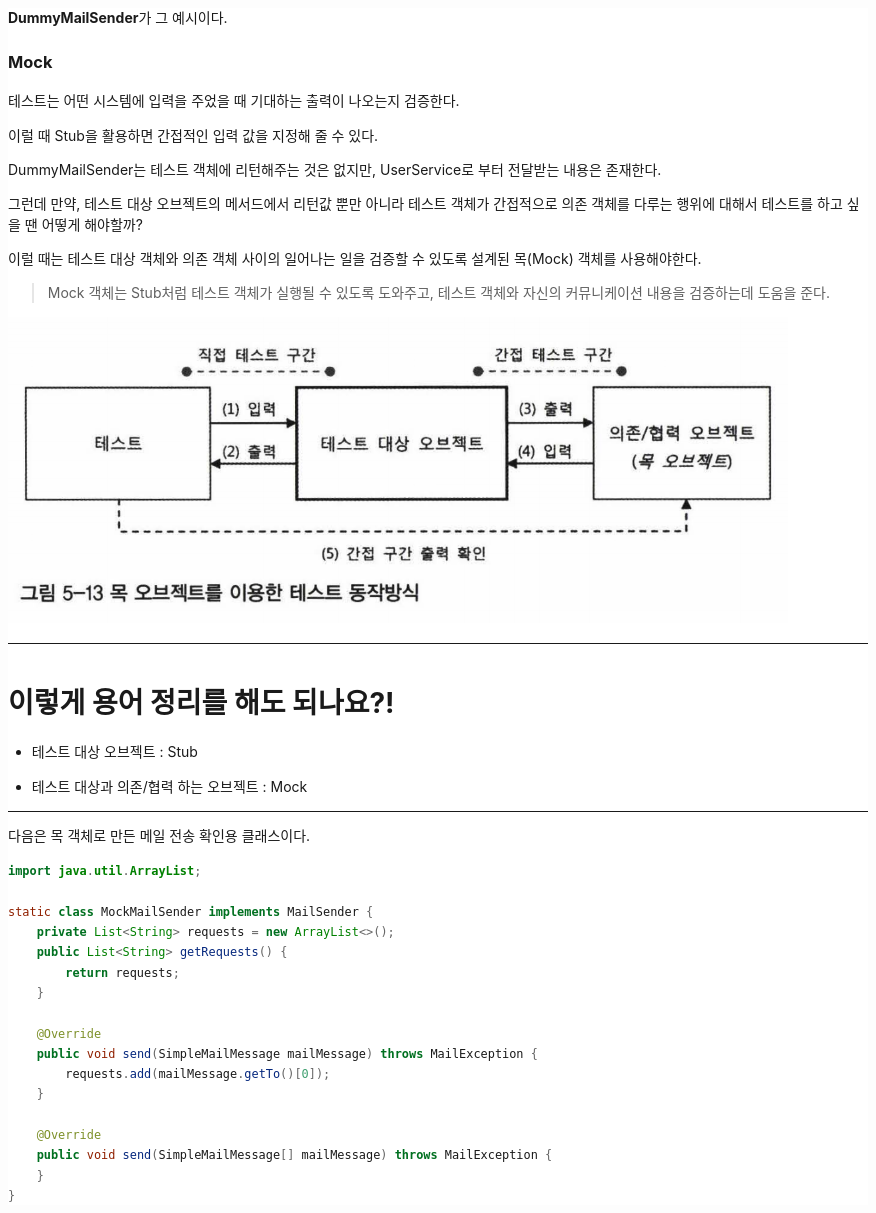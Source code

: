 **DummyMailSender**가 그 예시이다.

### Mock

테스트는 어떤 시스템에 입력을 주었을 때 기대하는 출력이 나오는지 검증한다.

이럴 때 Stub을 활용하면 간접적인 입력 값을 지정해 줄 수 있다.

DummyMailSender는 테스트 객체에 리턴해주는 것은 없지만, UserService로 부터 전달받는 내용은 존재한다.

그런데 만약, 테스트 대상 오브젝트의 메서드에서 리턴값 뿐만 아니라 테스트 객체가 간접적으로 의존 객체를 다루는 행위에 대해서 테스트를 하고 싶을 땐 어떻게 해야할까?

이럴 때는 테스트 대상 객체와 의존 객체 사이의 일어나는 일을 검증할 수 있도록 설계된 목(Mock) 객체를 사용해야한다.

> Mock 객체는 Stub처럼 테스트 객체가 실행될 수 있도록 도와주고, 테스트 객체와 자신의 커뮤니케이션 내용을 검증하는데 도움을 준다.

![img.png](chapter5-13.png)

---

# 이렇게 용어 정리를 해도 되나요?!

- 테스트 대상 오브젝트 : Stub

- 테스트 대상과 의존/협력 하는 오브젝트 : Mock

---

다음은 목 객체로 만든 메일 전송 확인용 클래스이다.

```java
import java.util.ArrayList;

static class MockMailSender implements MailSender { 
    private List<String> requests = new ArrayList<>();
    public List<String> getRequests() {
        return requests;
    }
    
    @Override
    public void send(SimpleMailMessage mailMessage) throws MailException {
        requests.add(mailMessage.getTo()[0]);
    }

    @Override
    public void send(SimpleMailMessage[] mailMessage) throws MailException {
    }
}
```
